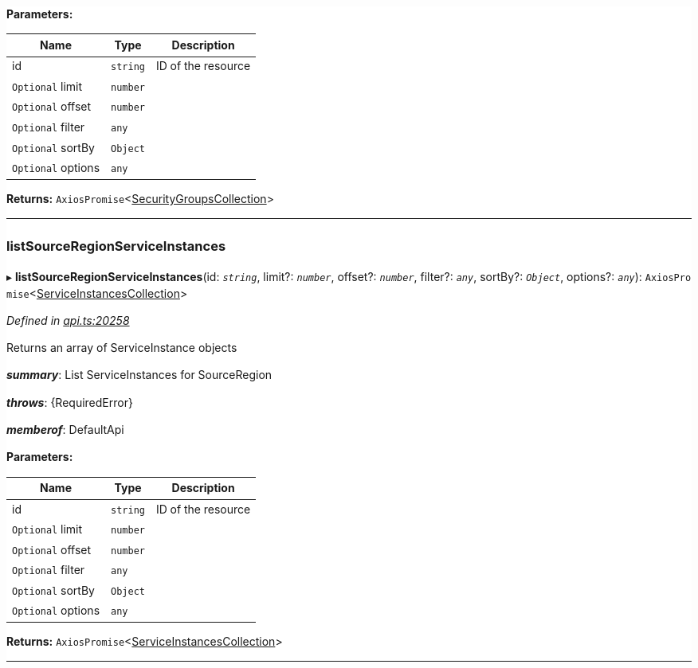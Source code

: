 **Parameters:**

| Name | Type | Description |
| ------ | ------ | ------ |
| id | `string` |  ID of the resource |
| `Optional` limit | `number` |
| `Optional` offset | `number` |
| `Optional` filter | `any` |
| `Optional` sortBy | `Object` |
| `Optional` options | `any` |

**Returns:** `AxiosPromise`<[SecurityGroupsCollection](../interfaces/securitygroupscollection.md)>

___
<a id="listsourceregionserviceinstances"></a>

###  listSourceRegionServiceInstances

▸ **listSourceRegionServiceInstances**(id: *`string`*, limit?: *`number`*, offset?: *`number`*, filter?: *`any`*, sortBy?: *`Object`*, options?: *`any`*): `AxiosPromise`<[ServiceInstancesCollection](../interfaces/serviceinstancescollection.md)>

*Defined in [api.ts:20258](https://github.com/RedHatInsights/javascript-clients/blob/master/packages/topological-inventory/api.ts#L20258)*

Returns an array of ServiceInstance objects

*__summary__*: List ServiceInstances for SourceRegion

*__throws__*: {RequiredError}

*__memberof__*: DefaultApi

**Parameters:**

| Name | Type | Description |
| ------ | ------ | ------ |
| id | `string` |  ID of the resource |
| `Optional` limit | `number` |
| `Optional` offset | `number` |
| `Optional` filter | `any` |
| `Optional` sortBy | `Object` |
| `Optional` options | `any` |

**Returns:** `AxiosPromise`<[ServiceInstancesCollection](../interfaces/serviceinstancescollection.md)>

___
<a id="listsourceregionserviceofferings"></a>
